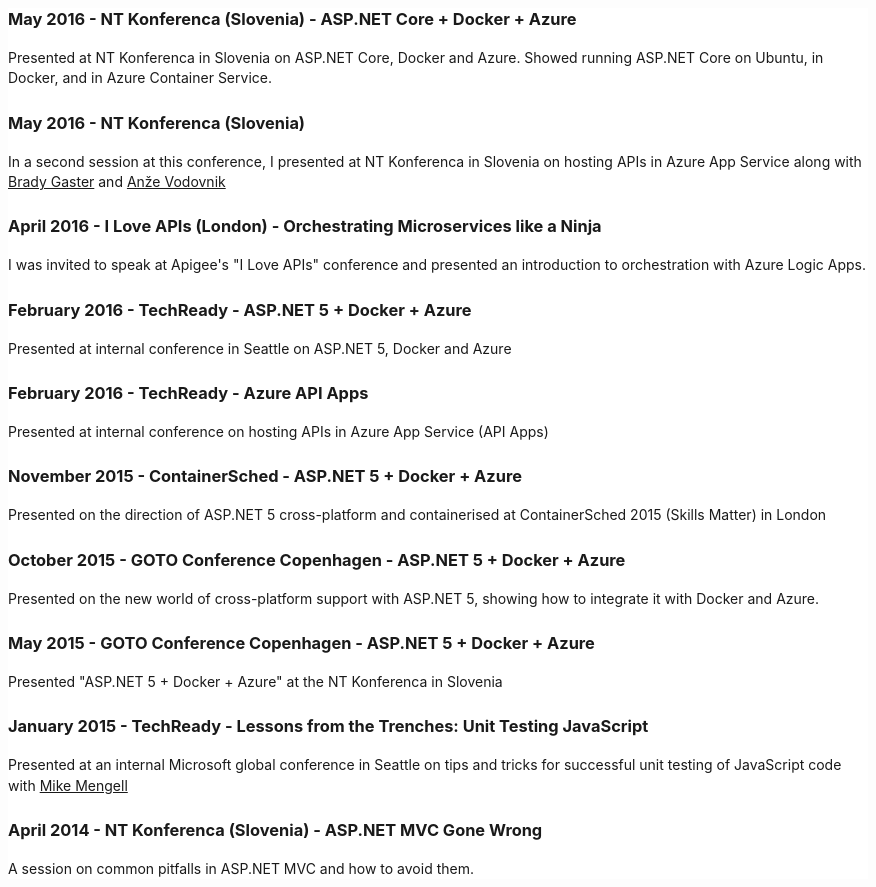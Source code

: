 ### May 2016 - NT Konferenca (Slovenia) - ASP.NET Core + Docker + Azure

Presented at NT Konferenca in Slovenia on ASP.NET Core, Docker and Azure. Showed running ASP.NET Core on Ubuntu, in Docker, and in Azure Container Service.

### May 2016 - NT Konferenca (Slovenia)

In a second session at this conference, I presented at NT Konferenca in Slovenia on hosting APIs in Azure App Service along with [Brady Gaster](https://twitter.com/bradygaster) and [Anže Vodovnik](https://twitter.com/Avodovnik)

### April 2016 - I Love APIs (London) - Orchestrating Microservices like a Ninja

I was invited to speak at Apigee's "I Love APIs" conference and presented an introduction to orchestration with Azure Logic Apps.

### February 2016 - TechReady - ASP.NET 5 + Docker + Azure

Presented at internal conference in Seattle on ASP.NET 5, Docker and Azure

### February 2016 - TechReady - Azure API Apps

Presented at internal conference on hosting APIs in Azure App Service (API Apps)

### November 2015 - ContainerSched - ASP.NET 5 + Docker + Azure

Presented on the direction of ASP.NET 5 cross-platform and containerised at ContainerSched 2015 (Skills Matter) in London

### October 2015 - GOTO Conference Copenhagen - ASP.NET 5 + Docker + Azure

Presented on the new world of cross-platform support with ASP.NET 5, showing how to integrate it with Docker and Azure.

### May 2015 - GOTO Conference Copenhagen - ASP.NET 5 + Docker + Azure

Presented "ASP.NET 5 + Docker + Azure" at the NT Konferenca in Slovenia

### January 2015 - TechReady - Lessons from the Trenches: Unit Testing JavaScript

Presented at an internal Microsoft global conference in Seattle on tips and tricks for successful unit testing of JavaScript code with [Mike Mengell](https://twitter.com/MikeMengell)

### April 2014 - NT Konferenca (Slovenia) - ASP.NET MVC Gone Wrong

A session on common pitfalls in ASP.NET MVC and how to avoid them.
